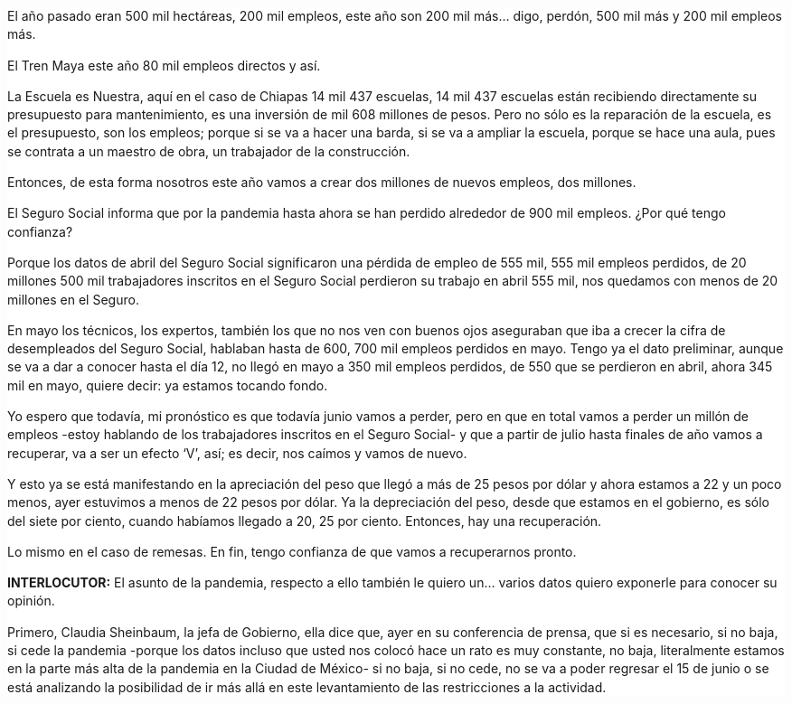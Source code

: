 El año pasado eran 500 mil hectáreas, 200 mil empleos, este año son 200 mil
más… digo, perdón, 500 mil más y 200 mil empleos más.

El Tren Maya este año 80 mil empleos directos y así.

La Escuela es Nuestra, aquí en el caso de Chiapas 14 mil 437 escuelas, 14 mil
437 escuelas están recibiendo directamente su presupuesto para mantenimiento,
es una inversión de mil 608 millones de pesos. Pero no sólo es la reparación
de la escuela, es el presupuesto, son los empleos; porque si se va a hacer una
barda, si se va a ampliar la escuela, porque se hace una aula, pues se
contrata a un maestro de obra, un trabajador de la construcción.

Entonces, de esta forma nosotros este año vamos a crear dos millones de nuevos
empleos, dos millones.

El Seguro Social informa que por la pandemia hasta ahora se han perdido
alrededor de 900 mil empleos. ¿Por qué tengo confianza?

Porque los datos de abril del Seguro Social significaron una pérdida de empleo
de 555 mil, 555 mil empleos perdidos, de 20 millones 500 mil trabajadores
inscritos en el Seguro Social perdieron su trabajo en abril 555 mil, nos
quedamos con menos de 20 millones en el Seguro.

En mayo los técnicos, los expertos, también los que no nos ven con buenos ojos
aseguraban que iba a crecer la cifra de desempleados del Seguro Social,
hablaban hasta de 600, 700 mil empleos perdidos en mayo. Tengo ya el dato
preliminar, aunque se va a dar a conocer hasta el día 12, no llegó en mayo a
350 mil empleos perdidos, de 550 que se perdieron en abril, ahora 345 mil en
mayo, quiere decir: ya estamos tocando fondo.

Yo espero que todavía, mi pronóstico es que todavía junio vamos a perder, pero
en que en total vamos a perder un millón de empleos -estoy hablando de los
trabajadores inscritos en el Seguro Social- y que a partir de julio hasta
finales de año vamos a recuperar, va a ser un efecto ‘V’, así; es decir, nos
caímos y vamos de nuevo.

Y esto ya se está manifestando en la apreciación del peso que llegó a más de
25 pesos por dólar y ahora estamos a 22 y un poco menos, ayer estuvimos a
menos de 22 pesos por dólar. Ya la depreciación del peso, desde que estamos en
el gobierno, es sólo del siete por ciento, cuando habíamos llegado a 20, 25
por ciento. Entonces, hay una recuperación.

Lo mismo en el caso de remesas. En fin, tengo confianza de que vamos a
recuperarnos pronto.

**INTERLOCUTOR:** El asunto de la pandemia, respecto a ello también le quiero
un… varios datos quiero exponerle para conocer su opinión.

Primero, Claudia Sheinbaum, la jefa de Gobierno, ella dice que, ayer en su
conferencia de prensa, que si es necesario, si no baja, si cede la pandemia
-porque los datos incluso que usted nos colocó hace un rato es muy constante,
no baja, literalmente estamos en la parte más alta de la pandemia en la Ciudad
de México- si no baja, si no cede, no se va a poder regresar el 15 de junio o
se está analizando la posibilidad de ir más allá en este levantamiento de las
restricciones a la actividad.
